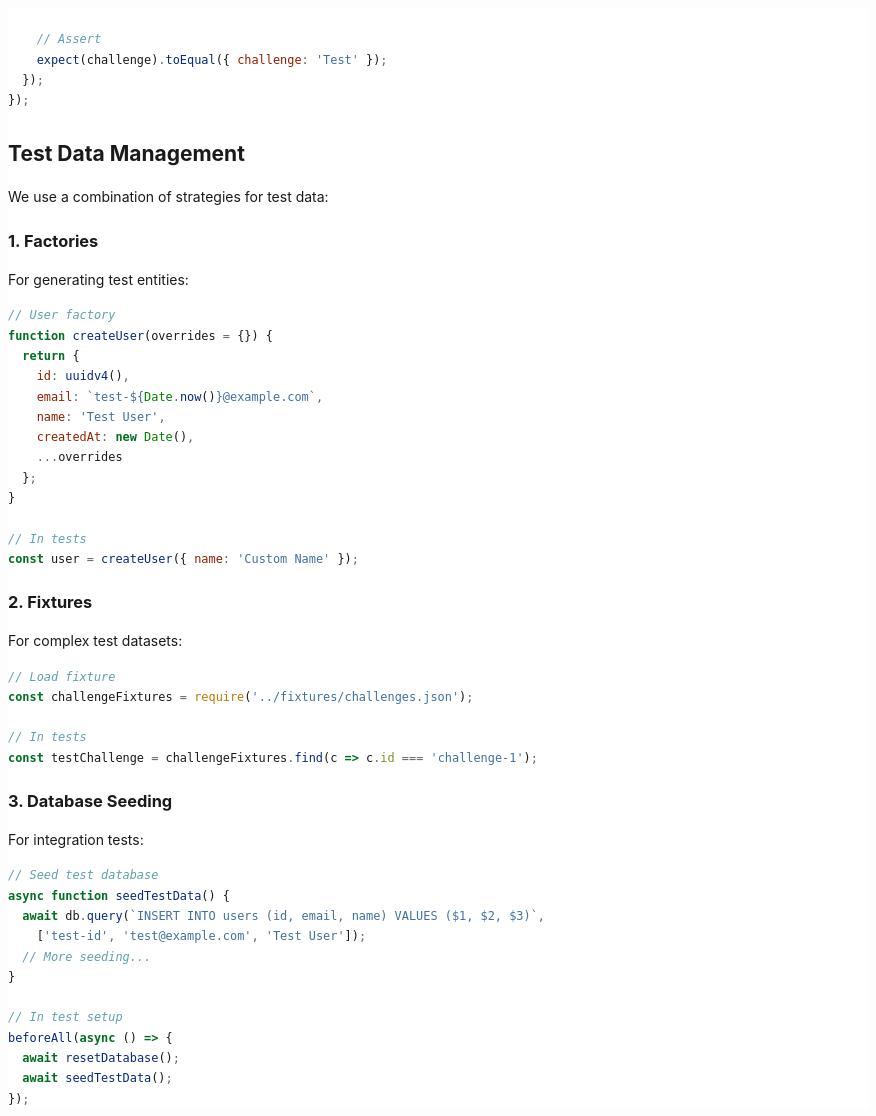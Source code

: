 ```javascript
    
    // Assert
    expect(challenge).toEqual({ challenge: 'Test' });
  });
});
```

## Test Data Management

We use a combination of strategies for test data:

### 1. Factories

For generating test entities:

```javascript
// User factory
function createUser(overrides = {}) {
  return {
    id: uuidv4(),
    email: `test-${Date.now()}@example.com`,
    name: 'Test User',
    createdAt: new Date(),
    ...overrides
  };
}

// In tests
const user = createUser({ name: 'Custom Name' });
```

### 2. Fixtures

For complex test datasets:

```javascript
// Load fixture
const challengeFixtures = require('../fixtures/challenges.json');

// In tests
const testChallenge = challengeFixtures.find(c => c.id === 'challenge-1');
```

### 3. Database Seeding

For integration tests:

```javascript
// Seed test database
async function seedTestData() {
  await db.query(`INSERT INTO users (id, email, name) VALUES ($1, $2, $3)`, 
    ['test-id', 'test@example.com', 'Test User']);
  // More seeding...
}

// In test setup
beforeAll(async () => {
  await resetDatabase();
  await seedTestData();
});
```
